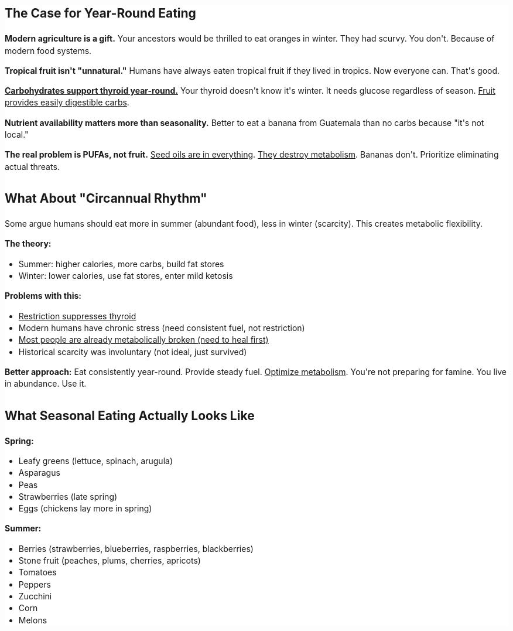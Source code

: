 ## The Case for Year-Round Eating

**Modern agriculture is a gift.**
Your ancestors would be thrilled to eat oranges in winter. They had scurvy. You don't. Because of modern food systems.

**Tropical fruit isn't "unnatural."**
Humans have always eaten tropical fruit if they lived in tropics. Now everyone can. That's good.

**[Carbohydrates support thyroid year-round.](/blog/seed-oils-and-thyroid)**
Your thyroid doesn't know it's winter. It needs glucose regardless of season. [Fruit provides easily digestible carbs](/blog/fructose-myth).

**Nutrient availability matters more than seasonality.**
Better to eat a banana from Guatemala than no carbs because "it's not local."

**The real problem is PUFAs, not fruit.**
[Seed oils are in everything](/blog/reading-food-labels). [They destroy metabolism](/blog/pufas-vs-saturated-fat). Bananas don't. Prioritize eliminating actual threats.

## What About "Circannual Rhythm"

Some argue humans should eat more in summer (abundant food), less in winter (scarcity). This creates metabolic flexibility.

**The theory:**
- Summer: higher calories, more carbs, build fat stores
- Winter: lower calories, use fat stores, enter mild ketosis

**Problems with this:**
- [Restriction suppresses thyroid](/blog/seed-oils-and-thyroid)
- Modern humans have chronic stress (need consistent fuel, not restriction)
- [Most people are already metabolically broken (need to heal first)](/blog/temperature-tracking-metabolism)
- Historical scarcity was involuntary (not ideal, just survived)

**Better approach:**
Eat consistently year-round. Provide steady fuel. [Optimize metabolism](/blog/meal-planning). You're not preparing for famine. You live in abundance. Use it.

## What Seasonal Eating Actually Looks Like

**Spring:**
- Leafy greens (lettuce, spinach, arugula)
- Asparagus
- Peas
- Strawberries (late spring)
- Eggs (chickens lay more in spring)

**Summer:**
- Berries (strawberries, blueberries, raspberries, blackberries)
- Stone fruit (peaches, plums, cherries, apricots)
- Tomatoes
- Peppers
- Zucchini
- Corn
- Melons
